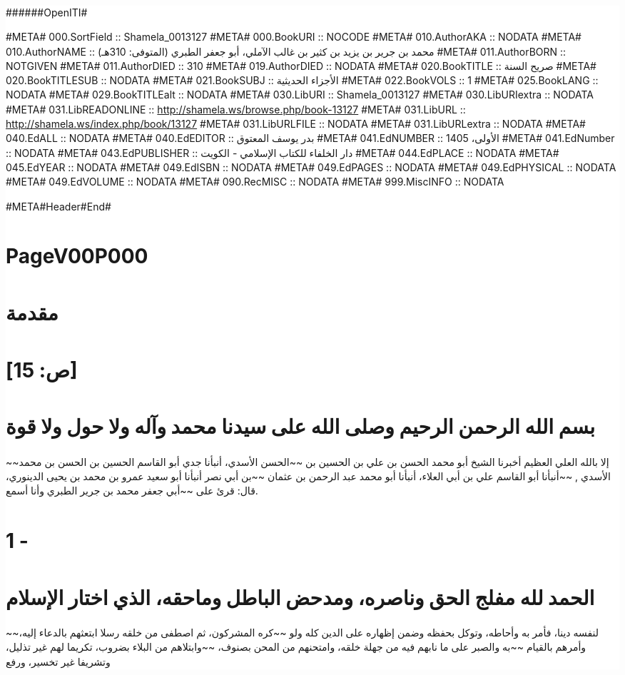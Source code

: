 ######OpenITI#


#META# 000.SortField	:: Shamela_0013127
#META# 000.BookURI	:: NOCODE
#META# 010.AuthorAKA	:: NODATA
#META# 010.AuthorNAME	:: محمد بن جرير بن يزيد بن كثير بن غالب الآملي، أبو جعفر الطبري (المتوفى: 310هـ)
#META# 011.AuthorBORN	:: NOTGIVEN
#META# 011.AuthorDIED	:: 310
#META# 019.AuthorDIED	:: NODATA
#META# 020.BookTITLE	:: صريح السنة
#META# 020.BookTITLESUB	:: NODATA
#META# 021.BookSUBJ	:: الأجزاء الحديثية
#META# 022.BookVOLS	:: 1
#META# 025.BookLANG	:: NODATA
#META# 029.BookTITLEalt	:: NODATA
#META# 030.LibURI	:: Shamela_0013127
#META# 030.LibURIextra	:: NODATA
#META# 031.LibREADONLINE	:: http://shamela.ws/browse.php/book-13127
#META# 031.LibURL	:: http://shamela.ws/index.php/book/13127
#META# 031.LibURLFILE	:: NODATA
#META# 031.LibURLextra	:: NODATA
#META# 040.EdALL	:: NODATA
#META# 040.EdEDITOR	:: بدر يوسف المعتوق
#META# 041.EdNUMBER	:: الأولى، 1405
#META# 041.EdNumber	:: NODATA
#META# 043.EdPUBLISHER	:: دار الخلفاء للكتاب الإسلامي - الكويت
#META# 044.EdPLACE	:: NODATA
#META# 045.EdYEAR	:: NODATA
#META# 049.EdISBN	:: NODATA
#META# 049.EdPAGES	:: NODATA
#META# 049.EdPHYSICAL	:: NODATA
#META# 049.EdVOLUME	:: NODATA
#META# 090.RecMISC	:: NODATA
#META# 999.MiscINFO	:: NODATA

#META#Header#End#

# PageV00P000
# مقدمة
# [ص: 15]
# بسم الله الرحمن الرحيم وصلى الله على سيدنا محمد وآله ولا حول ولا قوة
~~إلا بالله العلي العظيم أخبرنا الشيخ أبو محمد الحسن بن علي بن الحسين بن
~~الحسن الأسدي، أنبأنا جدي أبو القاسم الحسين بن الحسن بن محمد الأسدي ,
~~أنبأنا أبو القاسم علي بن أبي العلاء، أنبأنا أبو محمد عبد الرحمن بن عثمان
~~بن أبي نصر أنبأنا أبو سعيد عمرو بن محمد بن يحيى الدينوري، قال: قرئ على
~~أبي جعفر محمد بن جرير الطبري وأنا أسمع.
# 1 - 
# الحمد لله مفلج الحق وناصره، ومدحض الباطل وماحقه، الذي اختار الإسلام
~~لنفسه دينا، فأمر به وأحاطه، وتوكل بحفظه وضمن إظهاره على الدين كله ولو
~~كره المشركون، ثم اصطفى من خلقه رسلا ابتعثهم بالدعاء إليه، وأمرهم بالقيام
~~به والصبر على ما نابهم فيه من جهلة خلقه، وامتحنهم من المحن بصنوف،
~~وابتلاهم من البلاء بضروب، تكريما لهم غير تذليل، وتشريفا غير تخسير، ورفع